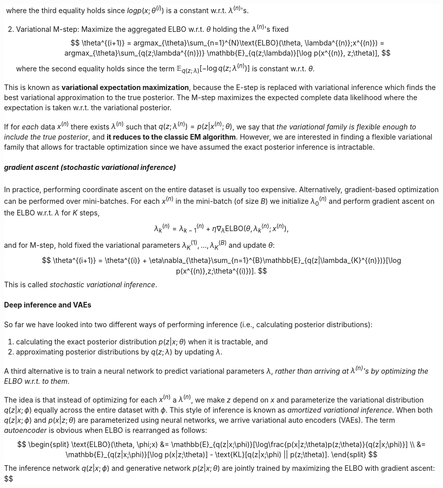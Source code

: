 ​	where the third equality holds since $log p(x;\theta^{(i)})$ is a constant w.r.t. $\lambda^{(n)}$'s. 

2. Variational M-step: Maximize the aggregated ELBO w.r.t. $\theta$ holding the $\lambda^{(n)}$'s fixed
   $$
   \theta^{(i+1)} = argmax_{\theta}\sum_{n=1}^{N}\text{ELBO}(\theta, \lambda^{(n)};x^{(n)}) = argmax_{\theta}\sum_{q(z;\lambda^{(n)})} \mathbb{E}_{q(z;\lambda)}[\log p(x^{(n)}, z;\theta)],
   $$
   where the second equality holds since the term $\mathbb{E}_{q(z;\lambda)}[- \log q(z;\lambda^{(n)})]$ is constant w.r.t. $\theta$.

This is known as **variational expectation maximization**, because the E-step is replaced with variational inference which finds the best variational approximation to the true posterior. The M-step maximizes the expected complete data likelihood where the expectation is taken w.r.t. the variational posterior. 

If for *each* data $x^{(n)}$ there exists $\lambda^{(n)}$ such that $q(z;\lambda^{(n)}) = p(z|x^{(n)};\theta)$, we say that *the variational family is flexible enough to include the true posterior*, and **it reduces to the classic EM algorithm**. However, we are interested in finding a flexible variational family that allows for tractable optimization since we have assumed the exact posterior inference is intractable.

##### gradient ascent (stochastic variational inference)

In practice, performing coordinate ascent on the entire dataset is usually too expensive. Alternatively, gradient-based optimization can be performed over mini-batches. For each $x^{(n)}$ in the mini-batch (of size $B$) we initialize $\lambda^{(n)}_{0}$ and perform gradient ascent on the ELBO w.r.t. $\lambda$ for $K$ steps,
$$
\lambda_{k}^{(n)} = \lambda_{k-1}^{(n)} + \eta\nabla_{\lambda}\text{ELBO}(\theta, \lambda_{k}^{(n)};x^{(n)}),
$$
and for M-step, hold fixed the variational parameters $\lambda_{K}^{(1)}, \dots,\lambda_{K}^{(B)}$ and update $\theta$:
$$
\theta^{(i+1)} = \theta^{(i)} + \eta\nabla_{\theta}\sum_{n=1}^{B}\mathbb{E}_{q(z|\lambda_{K}^{(n)})}[\log p(x^{(n)},z;\theta^{(i)})].
$$
This is called *stochastic variational inference*.

#### Deep inference and VAEs

So far we have looked into two different ways of performing inference (i.e., calculating posterior distributions):

1. calculating the exact posterior distribution $p(z|x;\theta)$ when it is tractable, and
2. approximating posterior distributions by $q(z;\lambda)$ by updating $\lambda$.

A third alternative is to train a neural network to predict variational parameters $\lambda$, *rather than arriving at $\lambda^{(n)}$'s by optimizing the ELBO w.r.t. to them*. 

The idea is that instead of optimizing for each $x^{(n)}$ a $\lambda^{(n)}$, we make $z$ depend on $x$ and parameterize the variational distribution $q(z|x;\phi)$ equally across the entire dataset with $\phi$. This style of inference is known as *amortized variational inference*. When both $q(z|x;\phi)$ and $p(x|z;\theta)$ are parameterized using neural networks, we arrive variational auto encoders (VAEs). The term *autoencoder* is obvious when ELBO is rearranged as follows:
$$
\begin{split}
\text{ELBO}(\theta, \phi;x) &= \mathbb{E}_{q(z|x;\phi)}[\log\frac{p(x|z;\theta)p(z;\theta)}{q(z|x;\phi)}] \\
&= \mathbb{E}_{q(z|x;\phi)}[\log p(x|z;\theta)] - \text{KL}[q(z|x;\phi) || p(z;\theta)].
\end{split}
$$
The inference network $q(z|x;\phi)$ and generative network $p(z|x;\theta)$ are jointly trained by maximizing the ELBO with gradient ascent:
$$